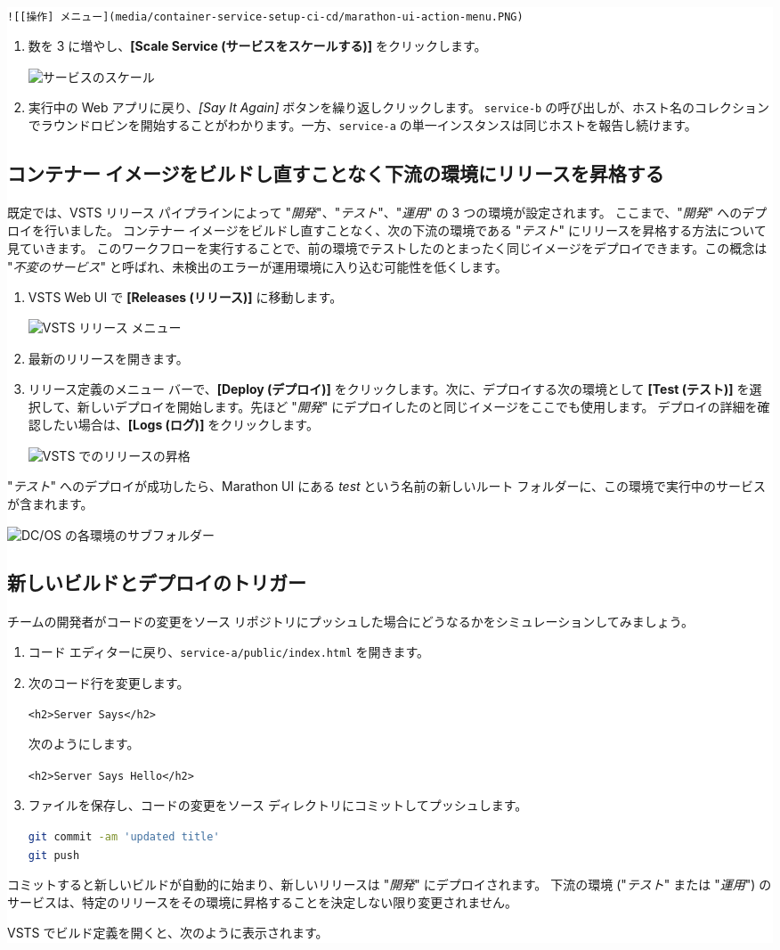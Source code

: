     ![[操作] メニュー](media/container-service-setup-ci-cd/marathon-ui-action-menu.PNG)

1. 数を 3 に増やし、**[Scale Service (サービスをスケールする)]** をクリックします。

    ![サービスのスケール](media/container-service-setup-ci-cd/marathon-ui-scale-service.png)

1. 実行中の Web アプリに戻り、*[Say It Again]* ボタンを繰り返しクリックします。 `service-b` の呼び出しが、ホスト名のコレクションでラウンドロビンを開始することがわかります。一方、`service-a` の単一インスタンスは同じホストを報告し続けます。   

## <a name="promote-a-release-to-downstream-environments-without-rebuilding-container-images"></a>コンテナー イメージをビルドし直すことなく下流の環境にリリースを昇格する
既定では、VSTS リリース パイプラインによって "*開発*"、"*テスト*"、"*運用*" の 3 つの環境が設定されます。 ここまで、"*開発*" へのデプロイを行いました。 コンテナー イメージをビルドし直すことなく、次の下流の環境である "*テスト*" にリリースを昇格する方法について見ていきます。 このワークフローを実行することで、前の環境でテストしたのとまったく同じイメージをデプロイできます。この概念は "*不変のサービス*" と呼ばれ、未検出のエラーが運用環境に入り込む可能性を低くします。

1. VSTS Web UI で **[Releases (リリース)]** に移動します。

    ![VSTS リリース メニュー](media/container-service-setup-ci-cd/vsts-releases-menu.PNG)

1. 最新のリリースを開きます。

1. リリース定義のメニュー バーで、**[Deploy (デプロイ)]** をクリックします。次に、デプロイする次の環境として **[Test (テスト)]** を選択して、新しいデプロイを開始します。先ほど "*開発*" にデプロイしたのと同じイメージをここでも使用します。 デプロイの詳細を確認したい場合は、**[Logs (ログ)]** をクリックします。

    ![VSTS でのリリースの昇格](media/container-service-setup-ci-cd/vsts-promote-release.PNG)

"*テスト*" へのデプロイが成功したら、Marathon UI にある *test* という名前の新しいルート フォルダーに、この環境で実行中のサービスが含まれます。 

![DC/OS の各環境のサブフォルダー](media/container-service-setup-ci-cd/marathon-ui-dev-test-environments.png)

## <a name="trigger-a-new-build-and-deployment"></a>新しいビルドとデプロイのトリガー
チームの開発者がコードの変更をソース リポジトリにプッシュした場合にどうなるかをシミュレーションしてみましょう。

1. コード エディターに戻り、`service-a/public/index.html` を開きます。 
1. 次のコード行を変更します。

    `<h2>Server Says</h2>`

    次のようにします。

    `<h2>Server Says Hello</h2>`

1. ファイルを保存し、コードの変更をソース ディレクトリにコミットしてプッシュします。

    ```bash
    git commit -am 'updated title'
    git push
    ```

コミットすると新しいビルドが自動的に始まり、新しいリリースは "*開発*" にデプロイされます。 下流の環境 ("*テスト*" または "*運用*") のサービスは、特定のリリースをその環境に昇格することを決定しない限り変更されません。

VSTS でビルド定義を開くと、次のように表示されます。 

